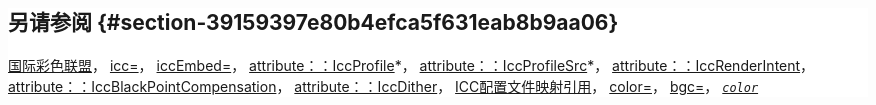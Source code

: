 ## 另请参阅 {#section-39159397e80b4efca5f631eab8b9aa06}

[国际彩色联盟](https://www.color.org/index.xalter)， [icc=](../../../../../is-api/http-ref/image-serving-api-ref/c-http-protocol-reference/c-command-reference/r-icc.md#reference-182b5679e21e4df3b4d330535a5a7517)， [iccEmbed=](../../../../../is-api/http-ref/image-serving-api-ref/c-http-protocol-reference/c-command-reference/r-iccembed.md#reference-e3b774fb322046a2a6dde3a7bab5583e)， [attribute：：IccProfile](../../../../../is-api/image-catalog/image-serving-api-ref/c-image-catalog-reference/c-attributes-reference/r-iccprofilecmyk.md#reference-db89f9dac33e447cadb359ec1ba27ee0)&#42;， [attribute：：IccProfileSrc](../../../../../is-api/image-catalog/image-serving-api-ref/c-image-catalog-reference/c-attributes-reference/r-iccprofilesrcgray.md#reference-a717831da24d43f680d01393660f12f9)&#42;， [attribute：：IccRenderIntent](../../../../../is-api/image-catalog/image-serving-api-ref/c-image-catalog-reference/c-attributes-reference/r-iccrenderintent.md#reference-012f207f28bd4406a5368d23ed95a51f)， [attribute：：IccBlackPointCompensation](../../../../../is-api/image-catalog/image-serving-api-ref/c-image-catalog-reference/c-attributes-reference/r-iccblackpointcompensation.md#reference-357626375ee140d1807f0c05171c733f)， [attribute：：IccDither](../../../../../is-api/image-catalog/image-serving-api-ref/c-image-catalog-reference/c-attributes-reference/r-iccdither.md#reference-914d0d0567364246b4016d45c0ada85b)， [ICC配置文件映射引用](../../../../../is-api/image-catalog/image-serving-api-ref/c-image-catalog-reference/c-icc-profile-map-reference/c-icc-profile-map-reference.md#concept-57b9148ce55249cd825cb7ee19ed057c)， [color=](/help/aem-is-ir-api/is-api/http-ref/image-serving-api-ref/c-http-protocol-reference/c-data-types/r-is-http-color.md)， [bgc=](../../../../../is-api/http-ref/image-serving-api-ref/c-http-protocol-reference/c-command-reference/r-bgc.md#reference-53376175f617446fbe5c69120f834b88)， [*`color`*](/help/aem-is-ir-api/is-api/http-ref/image-serving-api-ref/c-http-protocol-reference/c-data-types/r-is-http-color.md)
